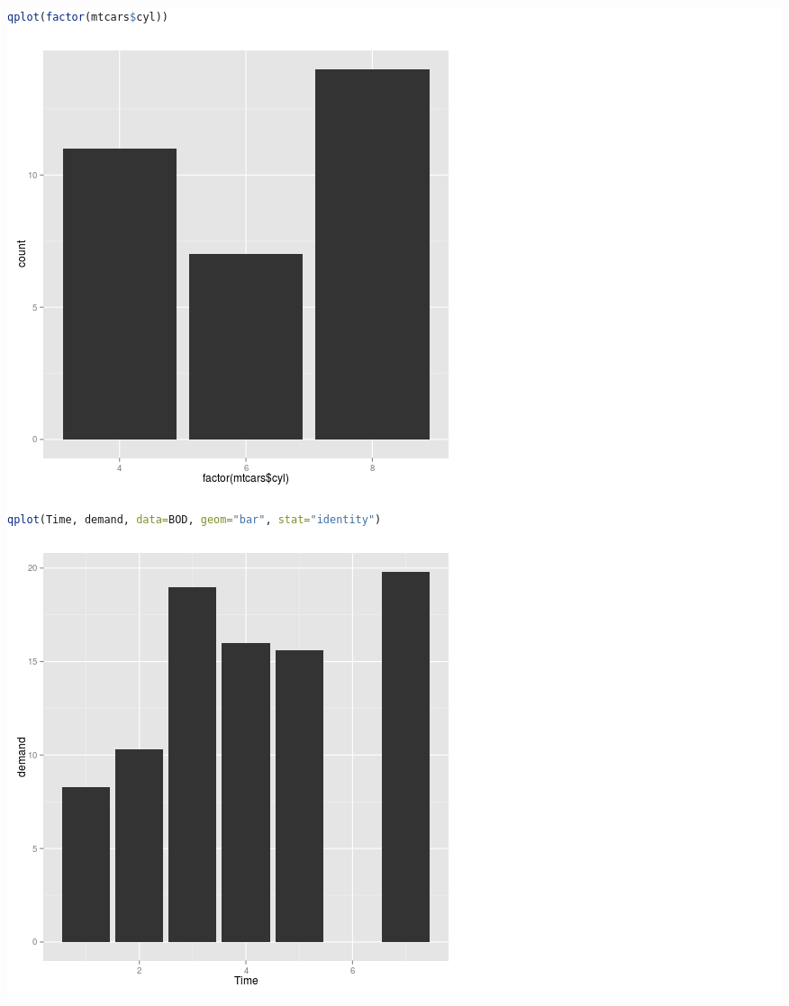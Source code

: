 ```r
qplot(factor(mtcars$cyl))
```

![plot of chunk unnamed-chunk-4](figure/unnamed-chunk-46.png) 

```r
qplot(Time, demand, data=BOD, geom="bar", stat="identity")
```

![plot of chunk unnamed-chunk-4](figure/unnamed-chunk-47.png) 

